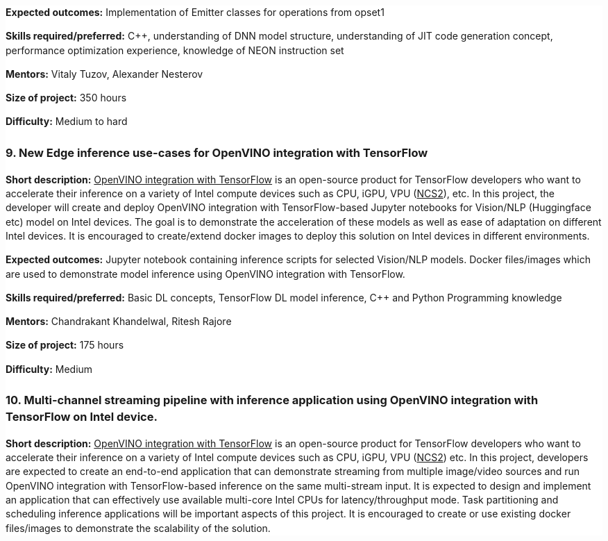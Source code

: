 **Expected outcomes:**
Implementation of Emitter classes for operations from opset1

**Skills required/preferred:**
C++, understanding of DNN model structure, understanding of JIT code generation concept, performance optimization experience, knowledge of NEON instruction set 

**Mentors:**
Vitaly Tuzov, Alexander Nesterov

**Size of project:**
350 hours

**Difficulty:**
Medium to hard

### 9. New Edge inference use-cases for OpenVINO integration with TensorFlow 

**Short description:**
[OpenVINO integration with TensorFlow](https://github.com/openvinotoolkit/openvino_tensorflow/) is an open-source product for TensorFlow developers who want to accelerate their inference on a variety of Intel compute devices such as CPU, iGPU, VPU ([NCS2](https://ark.intel.com/content/www/us/en/ark/products/140109/intel-neural-compute-stick-2.html)), etc.  In this project, the developer will create and deploy OpenVINO integration with TensorFlow-based Jupyter notebooks for Vision/NLP (Huggingface etc)  model on Intel devices. The goal is to demonstrate the acceleration of these models as well as ease of adaptation on different Intel devices. It is encouraged to create/extend docker images to deploy this solution on Intel devices in different environments. 

**Expected outcomes:**
Jupyter notebook containing inference scripts for selected Vision/NLP models. Docker files/images which are used to demonstrate model inference using OpenVINO integration with TensorFlow. 

**Skills required/preferred:**
Basic DL concepts, TensorFlow DL model inference, C++ and Python Programming knowledge

**Mentors:**
Chandrakant Khandelwal, Ritesh Rajore

**Size of project:**
175 hours

**Difficulty:**
Medium

### 10. Multi-channel streaming pipeline with inference application using OpenVINO integration with TensorFlow on Intel device.

**Short description:**
[OpenVINO integration with TensorFlow](https://github.com/openvinotoolkit/openvino_tensorflow/) is an open-source product for TensorFlow developers who want to accelerate their inference on a variety of Intel compute devices such as CPU, iGPU, VPU ([NCS2](https://ark.intel.com/content/www/us/en/ark/products/140109/intel-neural-compute-stick-2.html)) etc. In this project, developers are expected to create an end-to-end application that can demonstrate streaming from multiple image/video sources and run OpenVINO integration with TensorFlow-based inference on the same multi-stream input. It is expected to design and implement an application that can effectively use available multi-core Intel CPUs for latency/throughput mode. Task partitioning and scheduling inference applications will be important aspects of this project. It is encouraged to create or use existing docker files/images to demonstrate the scalability of the solution.

